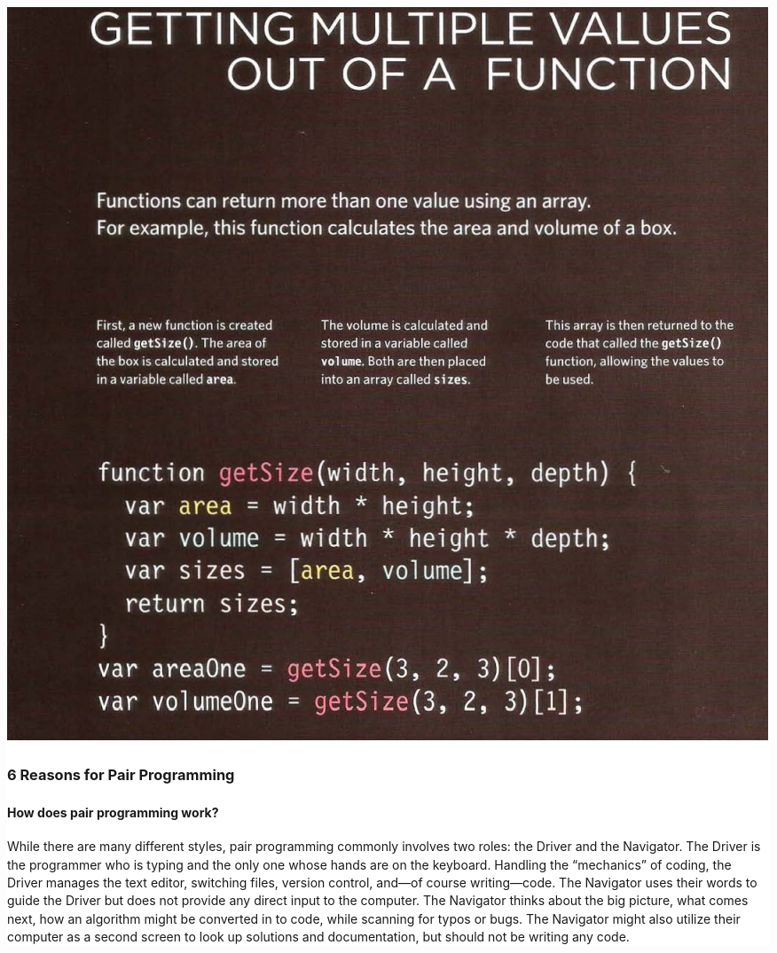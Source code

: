 ![img](picture/b8.png)



### 6 Reasons for Pair Programming

#### How does pair programming work?

While there are many different styles, pair programming commonly involves two roles: the Driver and the Navigator. The Driver is the programmer who is typing and the only one whose hands are on the keyboard. Handling the “mechanics” of coding, the Driver manages the text editor, switching files, version control, and—of course writing—code. The Navigator uses their words to guide the Driver but does not provide any direct input to the computer. The Navigator thinks about the big picture, what comes next, how an algorithm might be converted in to code, while scanning for typos or bugs. The Navigator might also utilize their computer as a second screen to look up solutions and documentation, but should not be writing any code.
